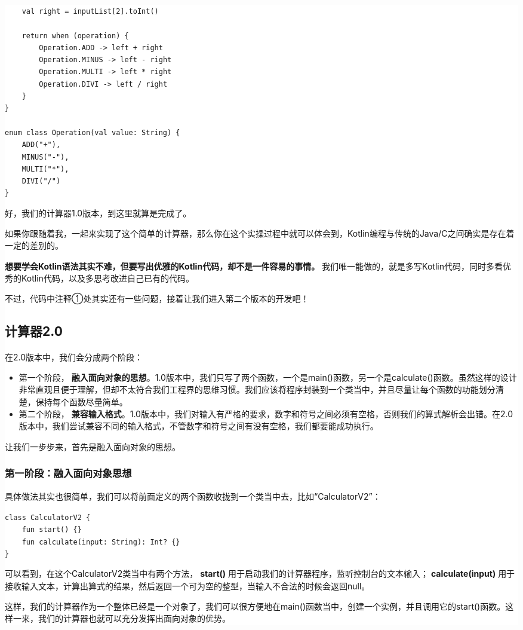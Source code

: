 ```
    val right = inputList[2].toInt()

    return when (operation) {
        Operation.ADD -> left + right
        Operation.MINUS -> left - right
        Operation.MULTI -> left * right
        Operation.DIVI -> left / right
    }
}

enum class Operation(val value: String) {
    ADD("+"),
    MINUS("-"),
    MULTI("*"),
    DIVI("/")
}

```

好，我们的计算器1.0版本，到这里就算是完成了。

如果你跟随着我，一起来实现了这个简单的计算器，那么你在这个实操过程中就可以体会到，Kotlin编程与传统的Java/C之间确实是存在着一定的差别的。

**想要学会Kotlin语法其实不难，但要写出优雅的Kotlin代码，却不是一件容易的事情。** 我们唯一能做的，就是多写Kotlin代码，同时多看优秀的Kotlin代码，以及多思考改进自己已有的代码。

不过，代码中注释①处其实还有一些问题，接着让我们进入第二个版本的开发吧！

## 计算器2.0

在2.0版本中，我们会分成两个阶段：

- 第一个阶段， **融入面向对象的思想**。1.0版本中，我们只写了两个函数，一个是main()函数，另一个是calculate()函数。虽然这样的设计非常直观且便于理解，但却不太符合我们工程界的思维习惯。我们应该将程序封装到一个类当中，并且尽量让每个函数的功能划分清楚，保持每个函数尽量简单。
- 第二个阶段， **兼容输入格式**。1.0版本中，我们对输入有严格的要求，数字和符号之间必须有空格，否则我们的算式解析会出错。在2.0版本中，我们尝试兼容不同的输入格式，不管数字和符号之间有没有空格，我们都要能成功执行。

让我们一步步来，首先是融入面向对象的思想。

### 第一阶段：融入面向对象思想

具体做法其实也很简单，我们可以将前面定义的两个函数收拢到一个类当中去，比如“CalculatorV2”：

```plain
class CalculatorV2 {
    fun start() {}
    fun calculate(input: String): Int? {}
}

```

可以看到，在这个CalculatorV2类当中有两个方法， **start()** 用于启动我们的计算器程序，监听控制台的文本输入； **calculate(input)** 用于接收输入文本，计算出算式的结果，然后返回一个可为空的整型，当输入不合法的时候会返回null。

这样，我们的计算器作为一个整体已经是一个对象了，我们可以很方便地在main()函数当中，创建一个实例，并且调用它的start()函数。这样一来，我们的计算器也就可以充分发挥出面向对象的优势。
